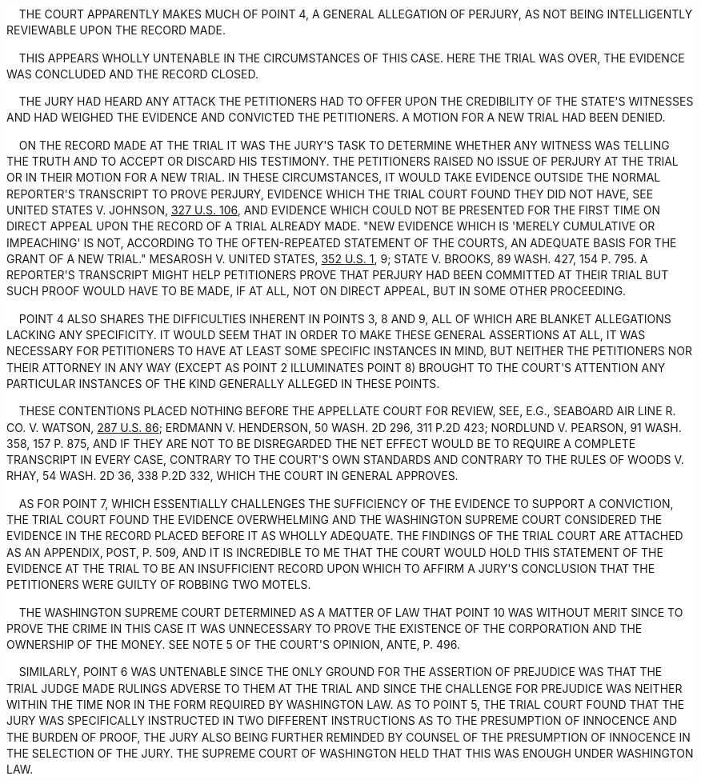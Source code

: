     THE COURT APPARENTLY MAKES MUCH OF POINT 4, A GENERAL ALLEGATION OF PERJURY, AS NOT BEING INTELLIGENTLY REVIEWABLE UPON THE RECORD MADE.

    THIS APPEARS WHOLLY UNTENABLE IN THE CIRCUMSTANCES OF THIS CASE.  HERE THE TRIAL WAS OVER, THE EVIDENCE WAS CONCLUDED AND THE RECORD CLOSED.

    THE JURY HAD HEARD ANY ATTACK THE PETITIONERS HAD TO OFFER UPON THE CREDIBILITY OF THE STATE'S WITNESSES AND HAD WEIGHED THE EVIDENCE AND CONVICTED THE PETITIONERS.  A MOTION FOR A NEW TRIAL HAD BEEN DENIED.

    ON THE RECORD MADE AT THE TRIAL IT WAS THE JURY'S TASK TO DETERMINE WHETHER ANY WITNESS WAS TELLING THE TRUTH AND TO ACCEPT OR DISCARD HIS TESTIMONY.  THE PETITIONERS RAISED NO ISSUE OF PERJURY AT THE TRIAL OR IN THEIR MOTION FOR A NEW TRIAL.  IN THESE CIRCUMSTANCES, IT WOULD TAKE EVIDENCE OUTSIDE THE NORMAL REPORTER'S TRANSCRIPT TO PROVE PERJURY, EVIDENCE WHICH THE TRIAL COURT FOUND THEY DID NOT HAVE, SEE UNITED STATES V. JOHNSON, [327 U.S. 106][/us/courts/scotus/usReporter/327/106], AND EVIDENCE WHICH COULD NOT BE PRESENTED FOR THE FIRST TIME ON DIRECT APPEAL UPON THE RECORD OF A TRIAL ALREADY MADE.  "NEW EVIDENCE WHICH IS 'MERELY CUMULATIVE OR IMPEACHING' IS NOT, ACCORDING TO THE OFTEN-REPEATED STATEMENT OF THE COURTS, AN ADEQUATE BASIS FOR THE GRANT OF A NEW TRIAL."  MESAROSH V. UNITED STATES, [352 U.S. 1][/us/courts/scotus/usReporter/352/1], 9; STATE V. BROOKS, 89 WASH.  427, 154 P. 795.  A REPORTER'S TRANSCRIPT MIGHT HELP PETITIONERS PROVE THAT PERJURY HAD BEEN COMMITTED AT THEIR TRIAL BUT SUCH PROOF WOULD HAVE TO BE MADE, IF AT ALL, NOT ON DIRECT APPEAL, BUT IN SOME OTHER PROCEEDING.

    POINT 4 ALSO SHARES THE DIFFICULTIES INHERENT IN POINTS 3, 8 AND 9, ALL OF WHICH ARE BLANKET ALLEGATIONS LACKING ANY SPECIFICITY.  IT WOULD SEEM THAT IN ORDER TO MAKE THESE GENERAL ASSERTIONS AT ALL, IT WAS NECESSARY FOR PETITIONERS TO HAVE AT LEAST SOME SPECIFIC INSTANCES IN MIND, BUT NEITHER THE PETITIONERS NOR THEIR ATTORNEY IN ANY WAY (EXCEPT AS POINT 2 ILLUMINATES POINT 8) BROUGHT TO THE COURT'S ATTENTION ANY PARTICULAR INSTANCES OF THE KIND GENERALLY ALLEGED IN THESE POINTS.

    THESE CONTENTIONS PLACED NOTHING BEFORE THE APPELLATE COURT FOR REVIEW, SEE, E.G., SEABOARD AIR LINE R. CO. V. WATSON, [287 U.S. 86][/us/courts/scotus/usReporter/287/86]; ERDMANN V. HENDERSON, 50 WASH. 2D 296, 311 P.2D 423; NORDLUND V. PEARSON, 91 WASH. 358, 157 P. 875, AND IF THEY ARE NOT TO BE DISREGARDED THE NET EFFECT WOULD BE TO REQUIRE A COMPLETE TRANSCRIPT IN EVERY CASE, CONTRARY TO THE COURT'S OWN STANDARDS AND CONTRARY TO THE RULES OF WOODS V. RHAY, 54 WASH. 2D 36, 338 P.2D 332, WHICH THE COURT IN GENERAL APPROVES.

    AS FOR POINT 7, WHICH ESSENTIALLY CHALLENGES THE SUFFICIENCY OF THE EVIDENCE TO SUPPORT A CONVICTION, THE TRIAL COURT FOUND THE EVIDENCE OVERWHELMING AND THE WASHINGTON SUPREME COURT CONSIDERED THE EVIDENCE IN THE RECORD PLACED BEFORE IT AS WHOLLY ADEQUATE.  THE FINDINGS OF THE TRIAL COURT ARE ATTACHED AS AN APPENDIX, POST, P. 509, AND IT IS INCREDIBLE TO ME THAT THE COURT WOULD HOLD THIS STATEMENT OF THE EVIDENCE AT THE TRIAL TO BE AN INSUFFICIENT RECORD UPON WHICH TO AFFIRM A JURY'S CONCLUSION THAT THE PETITIONERS WERE GUILTY OF ROBBING TWO MOTELS.

    THE WASHINGTON SUPREME COURT DETERMINED AS A MATTER OF LAW THAT POINT 10 WAS WITHOUT MERIT SINCE TO PROVE THE CRIME IN THIS CASE IT WAS UNNECESSARY TO PROVE THE EXISTENCE OF THE CORPORATION AND THE OWNERSHIP OF THE MONEY.  SEE NOTE 5 OF THE COURT'S OPINION, ANTE, P. 496.

    SIMILARLY, POINT 6 WAS UNTENABLE SINCE THE ONLY GROUND FOR THE ASSERTION OF PREJUDICE WAS THAT THE TRIAL JUDGE MADE RULINGS ADVERSE TO THEM AT THE TRIAL AND SINCE THE CHALLENGE FOR PREJUDICE WAS NEITHER WITHIN THE TIME NOR IN THE FORM REQUIRED BY WASHINGTON LAW.  AS TO POINT 5, THE TRIAL COURT FOUND THAT THE JURY WAS SPECIFICALLY INSTRUCTED IN TWO DIFFERENT INSTRUCTIONS AS TO THE PRESUMPTION OF INNOCENCE AND THE BURDEN OF PROOF, THE JURY ALSO BEING FURTHER REMINDED BY COUNSEL OF THE PRESUMPTION OF INNOCENCE IN THE SELECTION OF THE JURY.  THE SUPREME COURT OF WASHINGTON HELD THAT THIS WAS ENOUGH UNDER WASHINGTON LAW.


[/us/courts/scotus/usReporter/372/487]: https://publicdocs.github.io/go/links?ns=uslm-x&ref=%2Fus%2Fcourts%2Fscotus%2FusReporter%2F372%2F487
[/us/courts/scotus/usReporter/370/935]: https://publicdocs.github.io/go/links?ns=uslm-x&ref=%2Fus%2Fcourts%2Fscotus%2FusReporter%2F370%2F935
[/us/courts/scotus/usReporter/351/12]: https://publicdocs.github.io/go/links?ns=uslm-x&ref=%2Fus%2Fcourts%2Fscotus%2FusReporter%2F351%2F12
[/us/courts/scotus/usReporter/357/214]: https://publicdocs.github.io/go/links?ns=uslm-x&ref=%2Fus%2Fcourts%2Fscotus%2FusReporter%2F357%2F214
[/us/courts/scotus/usReporter/357/575]: https://publicdocs.github.io/go/links?ns=uslm-x&ref=%2Fus%2Fcourts%2Fscotus%2FusReporter%2F357%2F575
[/us/courts/scotus/usReporter/369/438]: https://publicdocs.github.io/go/links?ns=uslm-x&ref=%2Fus%2Fcourts%2Fscotus%2FusReporter%2F369%2F438
[/us/courts/scotus/usReporter/369/438]: https://publicdocs.github.io/go/links?ns=uslm-x&ref=%2Fus%2Fcourts%2Fscotus%2FusReporter%2F369%2F438
[/us/courts/scotus/usReporter/356/674]: https://publicdocs.github.io/go/links?ns=uslm-x&ref=%2Fus%2Fcourts%2Fscotus%2FusReporter%2F356%2F674
[/us/courts/scotus/usReporter/351/12]: https://publicdocs.github.io/go/links?ns=uslm-x&ref=%2Fus%2Fcourts%2Fscotus%2FusReporter%2F351%2F12
[/us/courts/scotus/usReporter/357/214]: https://publicdocs.github.io/go/links?ns=uslm-x&ref=%2Fus%2Fcourts%2Fscotus%2FusReporter%2F357%2F214
[/us/courts/scotus/usReporter/352/565]: https://publicdocs.github.io/go/links?ns=uslm-x&ref=%2Fus%2Fcourts%2Fscotus%2FusReporter%2F352%2F565
[/us/courts/scotus/usReporter/369/438]: https://publicdocs.github.io/go/links?ns=uslm-x&ref=%2Fus%2Fcourts%2Fscotus%2FusReporter%2F369%2F438
[/us/courts/scotus/usReporter/317/192]: https://publicdocs.github.io/go/links?ns=uslm-x&ref=%2Fus%2Fcourts%2Fscotus%2FusReporter%2F317%2F192
[/us/courts/scotus/usReporter/152/405]: https://publicdocs.github.io/go/links?ns=uslm-x&ref=%2Fus%2Fcourts%2Fscotus%2FusReporter%2F152%2F405
[/us/courts/scotus/usReporter/319/372]: https://publicdocs.github.io/go/links?ns=uslm-x&ref=%2Fus%2Fcourts%2Fscotus%2FusReporter%2F319%2F372
[/us/courts/scotus/usReporter/281/90]: https://publicdocs.github.io/go/links?ns=uslm-x&ref=%2Fus%2Fcourts%2Fscotus%2FusReporter%2F281%2F90
[/us/courts/scotus/usReporter/327/106]: https://publicdocs.github.io/go/links?ns=uslm-x&ref=%2Fus%2Fcourts%2Fscotus%2FusReporter%2F327%2F106
[/us/courts/scotus/usReporter/352/1]: https://publicdocs.github.io/go/links?ns=uslm-x&ref=%2Fus%2Fcourts%2Fscotus%2FusReporter%2F352%2F1
[/us/courts/scotus/usReporter/287/86]: https://publicdocs.github.io/go/links?ns=uslm-x&ref=%2Fus%2Fcourts%2Fscotus%2FusReporter%2F287%2F86